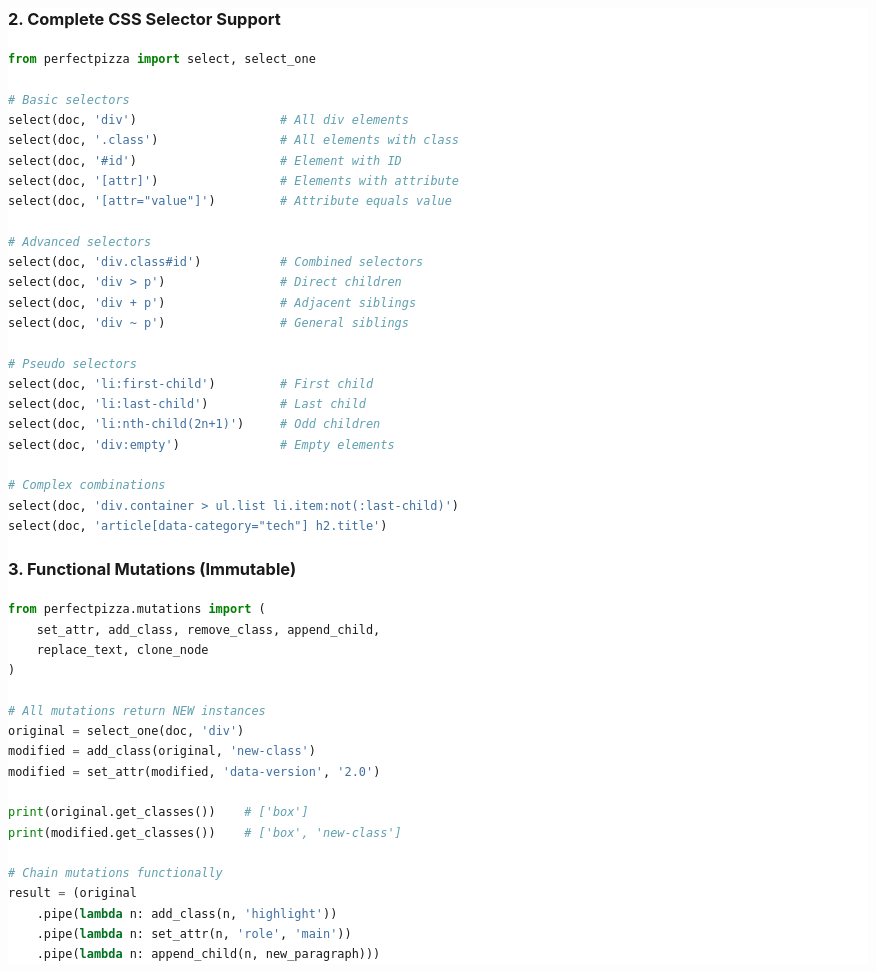 ### 2. **Complete CSS Selector Support**

```python
from perfectpizza import select, select_one

# Basic selectors
select(doc, 'div')                    # All div elements
select(doc, '.class')                 # All elements with class
select(doc, '#id')                    # Element with ID
select(doc, '[attr]')                 # Elements with attribute
select(doc, '[attr="value"]')         # Attribute equals value

# Advanced selectors
select(doc, 'div.class#id')           # Combined selectors
select(doc, 'div > p')                # Direct children
select(doc, 'div + p')                # Adjacent siblings
select(doc, 'div ~ p')                # General siblings

# Pseudo selectors
select(doc, 'li:first-child')         # First child
select(doc, 'li:last-child')          # Last child
select(doc, 'li:nth-child(2n+1)')     # Odd children
select(doc, 'div:empty')              # Empty elements

# Complex combinations
select(doc, 'div.container > ul.list li.item:not(:last-child)')
select(doc, 'article[data-category="tech"] h2.title')
```

### 3. **Functional Mutations (Immutable)**

```python
from perfectpizza.mutations import (
    set_attr, add_class, remove_class, append_child, 
    replace_text, clone_node
)

# All mutations return NEW instances
original = select_one(doc, 'div')
modified = add_class(original, 'new-class')
modified = set_attr(modified, 'data-version', '2.0')

print(original.get_classes())    # ['box']
print(modified.get_classes())    # ['box', 'new-class']

# Chain mutations functionally
result = (original
    .pipe(lambda n: add_class(n, 'highlight'))
    .pipe(lambda n: set_attr(n, 'role', 'main'))
    .pipe(lambda n: append_child(n, new_paragraph)))
```
